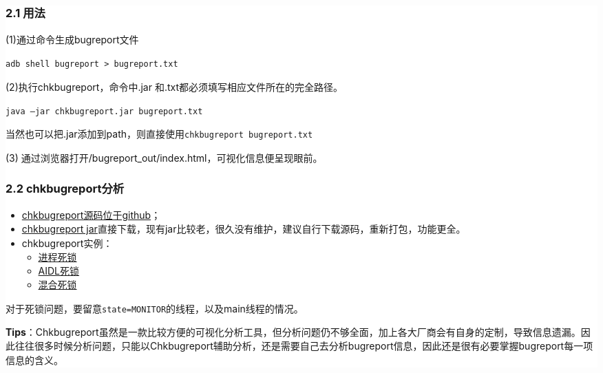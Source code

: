 ### 2.1 用法

(1)通过命令生成bugreport文件

    adb shell bugreport > bugreport.txt

(2)执行chkbugreport，命令中.jar 和.txt都必须填写相应文件所在的完全路径。

    java –jar chkbugreport.jar bugreport.txt

当然也可以把.jar添加到path，则直接使用`chkbugreport bugreport.txt`

(3) 通过浏览器打开/bugreport_out/index.html，可视化信息便呈现眼前。

### 2.2 chkbugreport分析

- [chkbugreport源码位于github](https://github.com/sonyxperiadev/ChkBugReport)；
- [chkbugreport jar](https://github.com/sonyxperiadev/ChkBugReport)直接下载，现有jar比较老，很久没有维护，建议自行下载源码，重新打包，功能更全。
- chkbugreport实例：
    - [进程死锁](http://sonyxperiadev.github.io/ChkBugReport/examples/bugreport_deadlock_out/index.html)
    - [AIDL死锁](http://sonyxperiadev.github.com/ChkBugReport/examples/bugreport_aidldeadlock_out/index.html)
    - [混合死锁](http://sonyxperiadev.github.io/ChkBugReport/examples/bugreport_hybriddeadlock_out/index.html)

对于死锁问题，要留意`state=MONITOR`的线程，以及main线程的情况。

**Tips**：Chkbugreport虽然是一款比较方便的可视化分析工具，但分析问题仍不够全面，加上各大厂商会有自身的定制，导致信息遗漏。因此往往很多时候分析问题，只能以Chkbugreport辅助分析，还是需要自己去分析bugreport信息，因此还是很有必要掌握bugreport每一项信息的含义。
